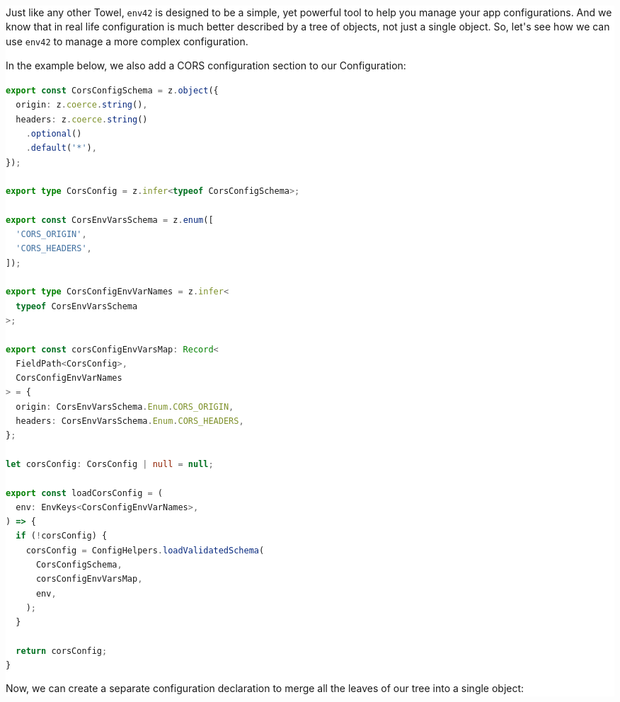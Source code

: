 Just like any other Towel, `env42` is designed to be a simple, yet powerful tool to help you manage your app configurations. And we know that in real life configuration is much better described by a tree of objects, not just a single object. So, let's see how we can use `env42` to manage a more complex configuration. 

In the example below, we also add a CORS configuration section to our Configuration:

```typescript
export const CorsConfigSchema = z.object({
  origin: z.coerce.string(),
  headers: z.coerce.string()
    .optional()
    .default('*'),
});

export type CorsConfig = z.infer<typeof CorsConfigSchema>;

export const CorsEnvVarsSchema = z.enum([
  'CORS_ORIGIN',
  'CORS_HEADERS',
]);

export type CorsConfigEnvVarNames = z.infer<
  typeof CorsEnvVarsSchema
>;

export const corsConfigEnvVarsMap: Record<
  FieldPath<CorsConfig>,
  CorsConfigEnvVarNames
> = {
  origin: CorsEnvVarsSchema.Enum.CORS_ORIGIN,
  headers: CorsEnvVarsSchema.Enum.CORS_HEADERS,
};

let corsConfig: CorsConfig | null = null;

export const loadCorsConfig = (
  env: EnvKeys<CorsConfigEnvVarNames>,
) => {
  if (!corsConfig) {
    corsConfig = ConfigHelpers.loadValidatedSchema(
      CorsConfigSchema,
      corsConfigEnvVarsMap,
      env,
    );
  }

  return corsConfig;
}
```

Now, we can create a separate configuration declaration to merge all the leaves of our tree into a single object:
